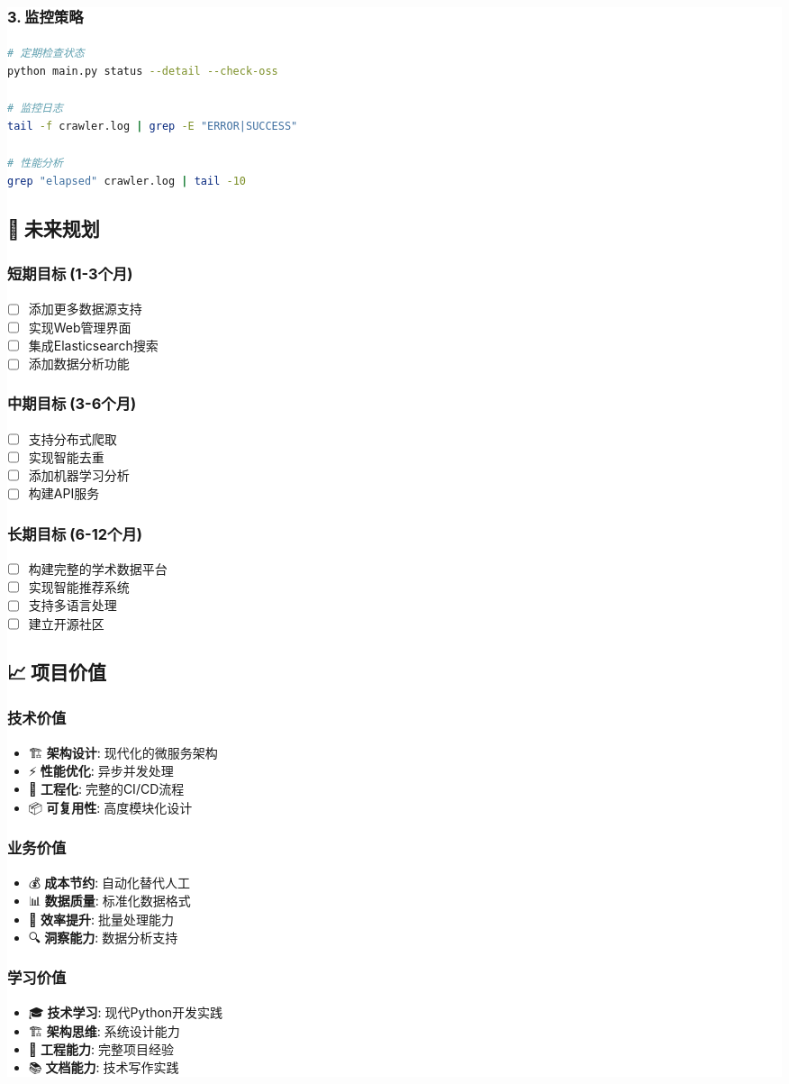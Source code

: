 ### 3. 监控策略
```bash
# 定期检查状态
python main.py status --detail --check-oss

# 监控日志
tail -f crawler.log | grep -E "ERROR|SUCCESS"

# 性能分析
grep "elapsed" crawler.log | tail -10
```

## 🚀 未来规划

### 短期目标 (1-3个月)
- [ ] 添加更多数据源支持
- [ ] 实现Web管理界面
- [ ] 集成Elasticsearch搜索
- [ ] 添加数据分析功能

### 中期目标 (3-6个月)
- [ ] 支持分布式爬取
- [ ] 实现智能去重
- [ ] 添加机器学习分析
- [ ] 构建API服务

### 长期目标 (6-12个月)
- [ ] 构建完整的学术数据平台
- [ ] 实现智能推荐系统
- [ ] 支持多语言处理
- [ ] 建立开源社区

## 📈 项目价值

### 技术价值
- 🏗️ **架构设计**: 现代化的微服务架构
- ⚡ **性能优化**: 异步并发处理
- 🔧 **工程化**: 完整的CI/CD流程
- 📦 **可复用性**: 高度模块化设计

### 业务价值
- 💰 **成本节约**: 自动化替代人工
- 📊 **数据质量**: 标准化数据格式
- 🚀 **效率提升**: 批量处理能力
- 🔍 **洞察能力**: 数据分析支持

### 学习价值
- 🎓 **技术学习**: 现代Python开发实践
- 🏗️ **架构思维**: 系统设计能力
- 🔧 **工程能力**: 完整项目经验
- 📚 **文档能力**: 技术写作实践

